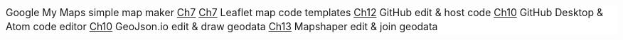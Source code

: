 <tr class="even">
<td>Google My Maps simple map maker</td>
<td></td>
<td></td>
<td></td>
<td><a href="mymaps.html">Ch7</a></td>
<td><a href="mymaps.html">Ch7</a></td>
<td></td>
<td></td>
<td></td>
</tr>
<tr class="odd">
<td>Leaflet map code templates</td>
<td></td>
<td></td>
<td></td>
<td></td>
<td><a href="leaflet.html">Ch12</a></td>
<td></td>
<td></td>
<td></td>
</tr>
<tr class="even">
<td>GitHub edit &amp; host code</td>
<td></td>
<td></td>
<td></td>
<td></td>
<td></td>
<td></td>
<td><a href="github.html">Ch10</a></td>
<td></td>
</tr>
<tr class="odd">
<td>GitHub Desktop &amp; Atom code editor</td>
<td></td>
<td></td>
<td></td>
<td></td>
<td></td>
<td></td>
<td><a href="github-desktop-atom.html">Ch10</a></td>
<td></td>
</tr>
<tr class="even">
<td>GeoJson.io edit &amp; draw geodata</td>
<td></td>
<td></td>
<td></td>
<td></td>
<td></td>
<td></td>
<td></td>
<td><a href="geojsonio.html">Ch13</a></td>
</tr>
<tr class="odd">
<td>Mapshaper edit &amp; join geodata</td>
<td></td>
<td></td>
<td></td>
<td></td>
<td></td>
<td></td>
<td></td>